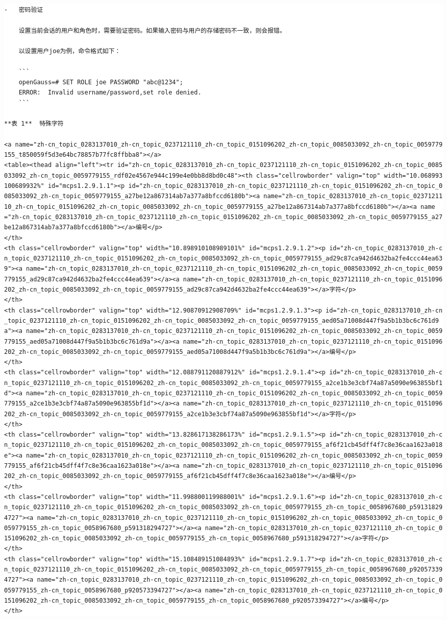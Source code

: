     -   密码验证

        设置当前会话的用户和角色时，需要验证密码。如果输入密码与用户的存储密码不一致，则会报错。

        以设置用户joe为例，命令格式如下：

        ```
        openGauss=# SET ROLE joe PASSWORD "abc@1234";
        ERROR:  Invalid username/password,set role denied.
        ```

    **表 1**  特殊字符

    <a name="zh-cn_topic_0283137010_zh-cn_topic_0237121110_zh-cn_topic_0151096202_zh-cn_topic_0085033092_zh-cn_topic_0059779155_t850059f5d3e64bc78857b77fc8ffbba8"></a>
    <table><thead align="left"><tr id="zh-cn_topic_0283137010_zh-cn_topic_0237121110_zh-cn_topic_0151096202_zh-cn_topic_0085033092_zh-cn_topic_0059779155_rdf02e4567e944c199e4e0bb8d8bd0c48"><th class="cellrowborder" valign="top" width="10.068993100689932%" id="mcps1.2.9.1.1"><p id="zh-cn_topic_0283137010_zh-cn_topic_0237121110_zh-cn_topic_0151096202_zh-cn_topic_0085033092_zh-cn_topic_0059779155_a27be12a867314ab7a377a8bfccd6180b"><a name="zh-cn_topic_0283137010_zh-cn_topic_0237121110_zh-cn_topic_0151096202_zh-cn_topic_0085033092_zh-cn_topic_0059779155_a27be12a867314ab7a377a8bfccd6180b"></a><a name="zh-cn_topic_0283137010_zh-cn_topic_0237121110_zh-cn_topic_0151096202_zh-cn_topic_0085033092_zh-cn_topic_0059779155_a27be12a867314ab7a377a8bfccd6180b"></a>编号</p>
    </th>
    <th class="cellrowborder" valign="top" width="10.898910108989101%" id="mcps1.2.9.1.2"><p id="zh-cn_topic_0283137010_zh-cn_topic_0237121110_zh-cn_topic_0151096202_zh-cn_topic_0085033092_zh-cn_topic_0059779155_ad29c87ca942d4632ba2fe4ccc44ea639"><a name="zh-cn_topic_0283137010_zh-cn_topic_0237121110_zh-cn_topic_0151096202_zh-cn_topic_0085033092_zh-cn_topic_0059779155_ad29c87ca942d4632ba2fe4ccc44ea639"></a><a name="zh-cn_topic_0283137010_zh-cn_topic_0237121110_zh-cn_topic_0151096202_zh-cn_topic_0085033092_zh-cn_topic_0059779155_ad29c87ca942d4632ba2fe4ccc44ea639"></a>字符</p>
    </th>
    <th class="cellrowborder" valign="top" width="12.90870912908709%" id="mcps1.2.9.1.3"><p id="zh-cn_topic_0283137010_zh-cn_topic_0237121110_zh-cn_topic_0151096202_zh-cn_topic_0085033092_zh-cn_topic_0059779155_aed05a71008d447f9a5b1b3bc6c761d9a"><a name="zh-cn_topic_0283137010_zh-cn_topic_0237121110_zh-cn_topic_0151096202_zh-cn_topic_0085033092_zh-cn_topic_0059779155_aed05a71008d447f9a5b1b3bc6c761d9a"></a><a name="zh-cn_topic_0283137010_zh-cn_topic_0237121110_zh-cn_topic_0151096202_zh-cn_topic_0085033092_zh-cn_topic_0059779155_aed05a71008d447f9a5b1b3bc6c761d9a"></a>编号</p>
    </th>
    <th class="cellrowborder" valign="top" width="12.088791120887912%" id="mcps1.2.9.1.4"><p id="zh-cn_topic_0283137010_zh-cn_topic_0237121110_zh-cn_topic_0151096202_zh-cn_topic_0085033092_zh-cn_topic_0059779155_a2ce1b3e3cbf74a87a5090e963855bf1d"><a name="zh-cn_topic_0283137010_zh-cn_topic_0237121110_zh-cn_topic_0151096202_zh-cn_topic_0085033092_zh-cn_topic_0059779155_a2ce1b3e3cbf74a87a5090e963855bf1d"></a><a name="zh-cn_topic_0283137010_zh-cn_topic_0237121110_zh-cn_topic_0151096202_zh-cn_topic_0085033092_zh-cn_topic_0059779155_a2ce1b3e3cbf74a87a5090e963855bf1d"></a>字符</p>
    </th>
    <th class="cellrowborder" valign="top" width="13.828617138286173%" id="mcps1.2.9.1.5"><p id="zh-cn_topic_0283137010_zh-cn_topic_0237121110_zh-cn_topic_0151096202_zh-cn_topic_0085033092_zh-cn_topic_0059779155_af6f21cb45dff4f7c8e36caa1623a018e"><a name="zh-cn_topic_0283137010_zh-cn_topic_0237121110_zh-cn_topic_0151096202_zh-cn_topic_0085033092_zh-cn_topic_0059779155_af6f21cb45dff4f7c8e36caa1623a018e"></a><a name="zh-cn_topic_0283137010_zh-cn_topic_0237121110_zh-cn_topic_0151096202_zh-cn_topic_0085033092_zh-cn_topic_0059779155_af6f21cb45dff4f7c8e36caa1623a018e"></a>编号</p>
    </th>
    <th class="cellrowborder" valign="top" width="11.998800119988001%" id="mcps1.2.9.1.6"><p id="zh-cn_topic_0283137010_zh-cn_topic_0237121110_zh-cn_topic_0151096202_zh-cn_topic_0085033092_zh-cn_topic_0059779155_zh-cn_topic_0058967680_p591318294727"><a name="zh-cn_topic_0283137010_zh-cn_topic_0237121110_zh-cn_topic_0151096202_zh-cn_topic_0085033092_zh-cn_topic_0059779155_zh-cn_topic_0058967680_p591318294727"></a><a name="zh-cn_topic_0283137010_zh-cn_topic_0237121110_zh-cn_topic_0151096202_zh-cn_topic_0085033092_zh-cn_topic_0059779155_zh-cn_topic_0058967680_p591318294727"></a>字符</p>
    </th>
    <th class="cellrowborder" valign="top" width="15.108489151084893%" id="mcps1.2.9.1.7"><p id="zh-cn_topic_0283137010_zh-cn_topic_0237121110_zh-cn_topic_0151096202_zh-cn_topic_0085033092_zh-cn_topic_0059779155_zh-cn_topic_0058967680_p920573394727"><a name="zh-cn_topic_0283137010_zh-cn_topic_0237121110_zh-cn_topic_0151096202_zh-cn_topic_0085033092_zh-cn_topic_0059779155_zh-cn_topic_0058967680_p920573394727"></a><a name="zh-cn_topic_0283137010_zh-cn_topic_0237121110_zh-cn_topic_0151096202_zh-cn_topic_0085033092_zh-cn_topic_0059779155_zh-cn_topic_0058967680_p920573394727"></a>编号</p>
    </th>